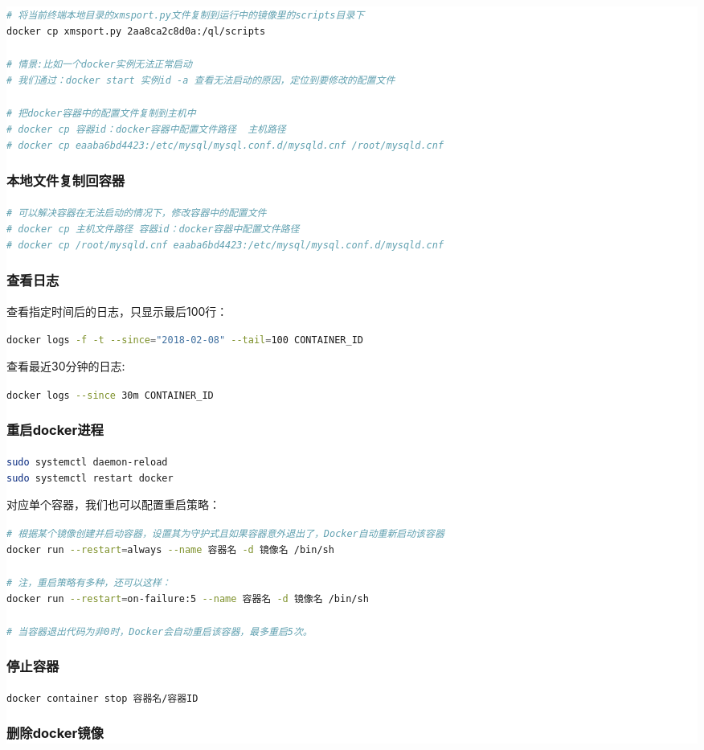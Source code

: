 ```bash
# 将当前终端本地目录的xmsport.py文件复制到运行中的镜像里的scripts目录下
docker cp xmsport.py 2aa8ca2c8d0a:/ql/scripts

# 情景:比如一个docker实例无法正常启动
# 我们通过：docker start 实例id -a 查看无法启动的原因，定位到要修改的配置文件

# 把docker容器中的配置文件复制到主机中
# docker cp 容器id：docker容器中配置文件路径  主机路径
# docker cp eaaba6bd4423:/etc/mysql/mysql.conf.d/mysqld.cnf /root/mysqld.cnf  
```
### 本地文件复制回容器

```bash
# 可以解决容器在无法启动的情况下，修改容器中的配置文件
# docker cp 主机文件路径 容器id：docker容器中配置文件路径
# docker cp /root/mysqld.cnf eaaba6bd4423:/etc/mysql/mysql.conf.d/mysqld.cnf
```
### 查看日志
查看指定时间后的日志，只显示最后100行：
```bash
docker logs -f -t --since="2018-02-08" --tail=100 CONTAINER_ID
```

查看最近30分钟的日志:
```bash
docker logs --since 30m CONTAINER_ID
```
### 重启docker进程

```bash
sudo systemctl daemon-reload
sudo systemctl restart docker
```

对应单个容器，我们也可以配置重启策略：

```bash
# 根据某个镜像创建并启动容器，设置其为守护式且如果容器意外退出了，Docker自动重新启动该容器
docker run --restart=always --name 容器名 -d 镜像名 /bin/sh

# 注，重启策略有多种，还可以这样：
docker run --restart=on-failure:5 --name 容器名 -d 镜像名 /bin/sh

# 当容器退出代码为非0时，Docker会自动重启该容器，最多重启5次。
```

### 停止容器

```bash
docker container stop 容器名/容器ID
```

### 删除docker镜像
